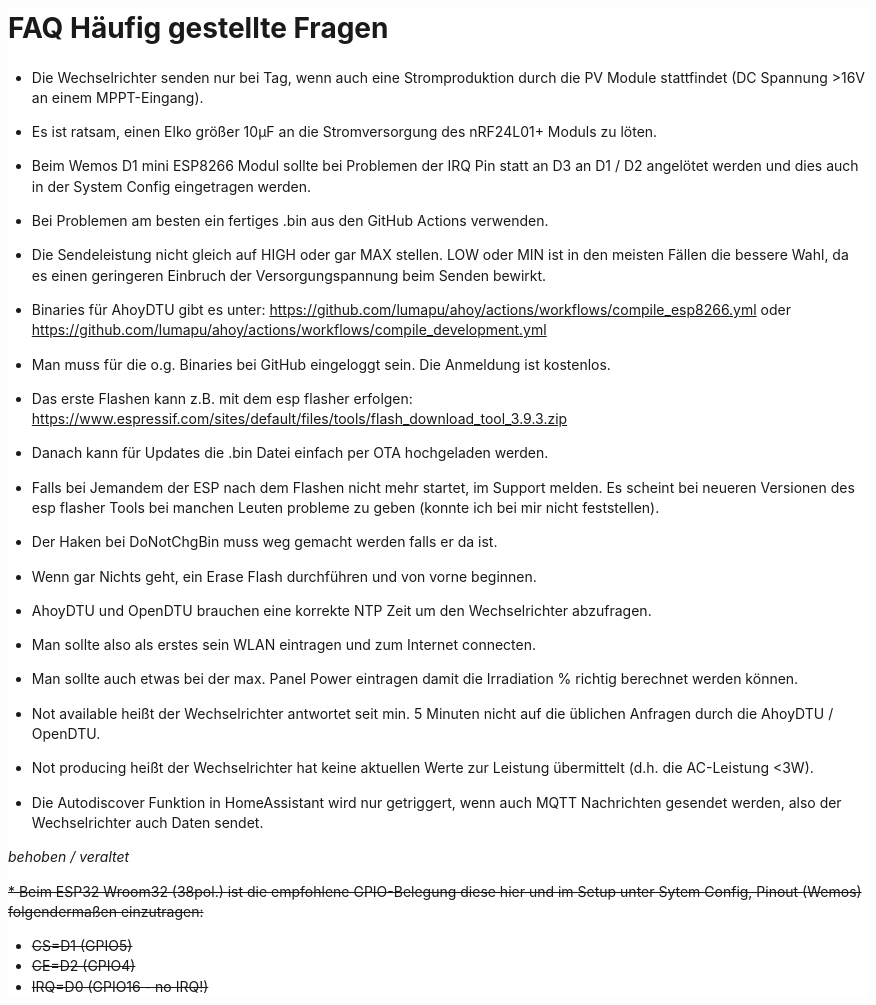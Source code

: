 # FAQ Häufig gestellte Fragen


* Die Wechselrichter senden nur bei Tag, wenn auch eine Stromproduktion durch die PV Module stattfindet (DC Spannung >16V an einem MPPT-Eingang). 

* Es ist ratsam, einen Elko größer 10µF an die Stromversorgung des nRF24L01+ Moduls zu löten.
 
* Beim Wemos D1 mini ESP8266 Modul sollte bei Problemen der IRQ Pin statt an D3 an D1 / D2 angelötet werden und dies auch in der System Config eingetragen werden.

* Bei Problemen am besten ein fertiges .bin aus den GitHub Actions verwenden.

* Die Sendeleistung nicht gleich auf HIGH oder gar MAX stellen. LOW oder MIN ist in den meisten Fällen die bessere Wahl, da es einen geringeren Einbruch der Versorgungspannung beim Senden bewirkt. 

* Binaries für AhoyDTU gibt es unter: https://github.com/lumapu/ahoy/actions/workflows/compile_esp8266.yml 
oder https://github.com/lumapu/ahoy/actions/workflows/compile_development.yml 

* Man muss für die o.g. Binaries bei GitHub eingeloggt sein. Die Anmeldung ist kostenlos.

* Das erste Flashen kann z.B. mit dem esp flasher erfolgen: https://www.espressif.com/sites/default/files/tools/flash_download_tool_3.9.3.zip

* Danach kann für Updates die .bin Datei einfach per OTA hochgeladen werden.

* Falls bei Jemandem der ESP nach dem Flashen nicht mehr startet, im Support melden.
  Es scheint bei neueren Versionen des esp flasher Tools bei manchen Leuten probleme zu geben (konnte ich bei mir nicht feststellen).

* Der Haken bei DoNotChgBin muss weg gemacht werden falls er da ist.

* Wenn gar Nichts geht, ein Erase Flash durchführen und von vorne beginnen.

* AhoyDTU und OpenDTU brauchen eine korrekte NTP Zeit um den Wechselrichter abzufragen.

* Man sollte also als erstes sein WLAN eintragen und zum Internet connecten.

* Man sollte auch etwas bei der max. Panel Power eintragen damit die Irradiation % richtig berechnet werden können.
 
* Not available heißt der Wechselrichter antwortet seit min. 5 Minuten nicht auf die üblichen Anfragen durch die AhoyDTU / OpenDTU.

* Not producing heißt der Wechselrichter hat keine aktuellen Werte zur Leistung übermittelt (d.h. die AC-Leistung <3W).

* Die Autodiscover Funktion in HomeAssistant wird nur getriggert, wenn auch MQTT Nachrichten gesendet werden, also der Wechselrichter auch Daten sendet.

*behoben / veraltet*

~~* Beim ESP32 Wroom32 (38pol.) ist die empfohlene GPIO-Belegung diese hier und im Setup unter Sytem Config, Pinout (Wemos) folgendermaßen einzutragen:~~
  * ~~CS=D1 (GPIO5)~~
  * ~~CE=D2 (GPIO4)~~
  * ~~IRQ=D0 (GPIO16 - no IRQ!)~~

